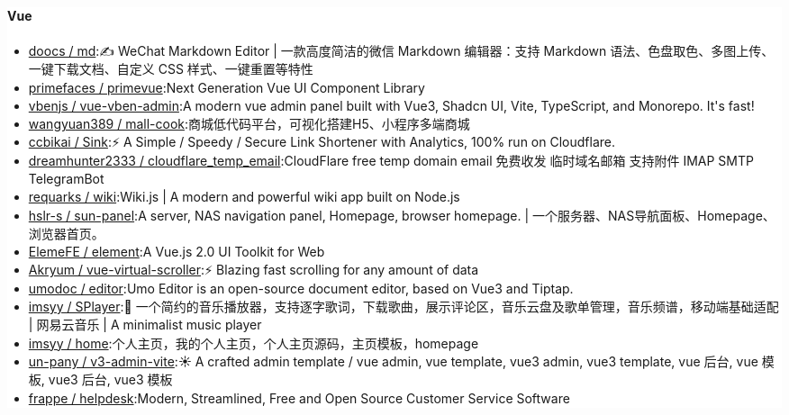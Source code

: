 #### Vue
* [doocs / md](https://github.com/doocs/md):✍ WeChat Markdown Editor | 一款高度简洁的微信 Markdown 编辑器：支持 Markdown 语法、色盘取色、多图上传、一键下载文档、自定义 CSS 样式、一键重置等特性
* [primefaces / primevue](https://github.com/primefaces/primevue):Next Generation Vue UI Component Library
* [vbenjs / vue-vben-admin](https://github.com/vbenjs/vue-vben-admin):A modern vue admin panel built with Vue3, Shadcn UI, Vite, TypeScript, and Monorepo. It's fast!
* [wangyuan389 / mall-cook](https://github.com/wangyuan389/mall-cook):商城低代码平台，可视化搭建H5、小程序多端商城
* [ccbikai / Sink](https://github.com/ccbikai/Sink):⚡ A Simple / Speedy / Secure Link Shortener with Analytics, 100% run on Cloudflare.
* [dreamhunter2333 / cloudflare_temp_email](https://github.com/dreamhunter2333/cloudflare_temp_email):CloudFlare free temp domain email 免费收发 临时域名邮箱 支持附件 IMAP SMTP TelegramBot
* [requarks / wiki](https://github.com/requarks/wiki):Wiki.js | A modern and powerful wiki app built on Node.js
* [hslr-s / sun-panel](https://github.com/hslr-s/sun-panel):A server, NAS navigation panel, Homepage, browser homepage. | 一个服务器、NAS导航面板、Homepage、浏览器首页。
* [ElemeFE / element](https://github.com/ElemeFE/element):A Vue.js 2.0 UI Toolkit for Web
* [Akryum / vue-virtual-scroller](https://github.com/Akryum/vue-virtual-scroller):⚡️ Blazing fast scrolling for any amount of data
* [umodoc / editor](https://github.com/umodoc/editor):Umo Editor is an open-source document editor, based on Vue3 and Tiptap.
* [imsyy / SPlayer](https://github.com/imsyy/SPlayer):🎉 一个简约的音乐播放器，支持逐字歌词，下载歌曲，展示评论区，音乐云盘及歌单管理，音乐频谱，移动端基础适配 | 网易云音乐 | A minimalist music player
* [imsyy / home](https://github.com/imsyy/home):个人主页，我的个人主页，个人主页源码，主页模板，homepage
* [un-pany / v3-admin-vite](https://github.com/un-pany/v3-admin-vite):☀️ A crafted admin template / vue admin, vue template, vue3 admin, vue3 template, vue 后台, vue 模板, vue3 后台, vue3 模板
* [frappe / helpdesk](https://github.com/frappe/helpdesk):Modern, Streamlined, Free and Open Source Customer Service Software
